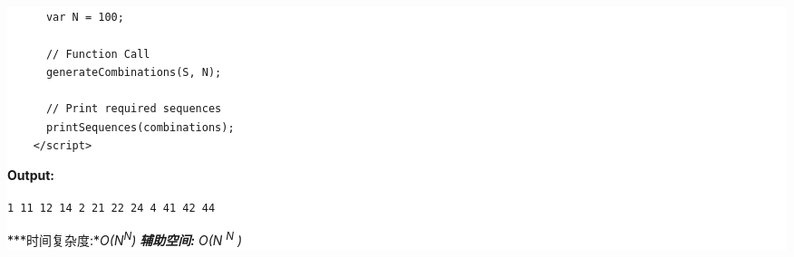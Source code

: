 ```
      var N = 100;

      // Function Call
      generateCombinations(S, N);

      // Print required sequences
      printSequences(combinations);
    </script>
```

**Output:** 

```
1 11 12 14 2 21 22 24 4 41 42 44
```

***时间复杂度:**O(N<sup>N</sup>)*
***辅助空间:** O(N <sup>N</sup> )*